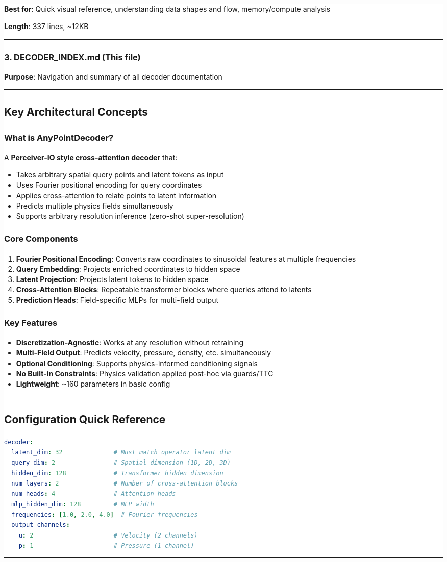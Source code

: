 **Best for**: Quick visual reference, understanding data shapes and flow, memory/compute analysis

**Length**: 337 lines, ~12KB

---

### 3. **DECODER_INDEX.md** (This file)
**Purpose**: Navigation and summary of all decoder documentation

---

## Key Architectural Concepts

### What is AnyPointDecoder?

A **Perceiver-IO style cross-attention decoder** that:
- Takes arbitrary spatial query points and latent tokens as input
- Uses Fourier positional encoding for query coordinates
- Applies cross-attention to relate points to latent information
- Predicts multiple physics fields simultaneously
- Supports arbitrary resolution inference (zero-shot super-resolution)

### Core Components

1. **Fourier Positional Encoding**: Converts raw coordinates to sinusoidal features at multiple frequencies
2. **Query Embedding**: Projects enriched coordinates to hidden space
3. **Latent Projection**: Projects latent tokens to hidden space
4. **Cross-Attention Blocks**: Repeatable transformer blocks where queries attend to latents
5. **Prediction Heads**: Field-specific MLPs for multi-field output

### Key Features

- **Discretization-Agnostic**: Works at any resolution without retraining
- **Multi-Field Output**: Predicts velocity, pressure, density, etc. simultaneously
- **Optional Conditioning**: Supports physics-informed conditioning signals
- **No Built-in Constraints**: Physics validation applied post-hoc via guards/TTC
- **Lightweight**: ~160 parameters in basic config

---

## Configuration Quick Reference

```yaml
decoder:
  latent_dim: 32              # Must match operator latent dim
  query_dim: 2                # Spatial dimension (1D, 2D, 3D)
  hidden_dim: 128             # Transformer hidden dimension
  num_layers: 2               # Number of cross-attention blocks
  num_heads: 4                # Attention heads
  mlp_hidden_dim: 128         # MLP width
  frequencies: [1.0, 2.0, 4.0]  # Fourier frequencies
  output_channels:
    u: 2                      # Velocity (2 channels)
    p: 1                      # Pressure (1 channel)
```

---